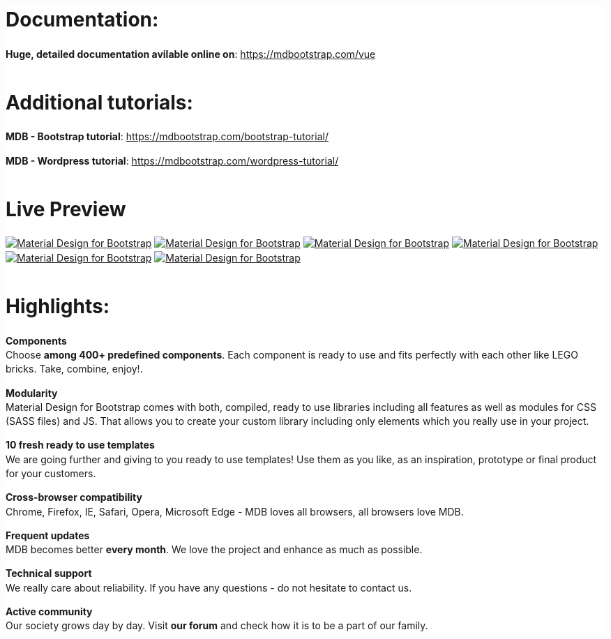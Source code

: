 
# Documentation:

**Huge, detailed documentation avilable online on**: https://mdbootstrap.com/vue

# Additional tutorials:

**MDB - Bootstrap tutorial**: https://mdbootstrap.com/bootstrap-tutorial/

**MDB - Wordpress tutorial**: https://mdbootstrap.com/wordpress-tutorial/

# Live Preview

[![Material Design for Bootstrap](https://mdbootstrap.com/img/Mockups/Lightbox/Original/img%20%2888%29.jpg)](https://mdbootstrap.com/vue/)
[![Material Design for Bootstrap](https://mdbootstrap.com/img/Mockups/Lightbox/Original/img%20%2876%29.jpg)](https://mdbootstrap.com/vue/)
[![Material Design for Bootstrap](https://mdbootstrap.com/img/Mockups/Lightbox/Original/img%20%2873%29.jpg)](https://mdbootstrap.com/vue/)
[![Material Design for Bootstrap](https://mdbootstrap.com/img/Mockups/Lightbox/Original/img%20%2874%29.jpg)](https://mdbootstrap.com/vue/)
[![Material Design for Bootstrap](https://mdbootstrap.com/img/Mockups/Lightbox/Original/img%20%2881%29.jpg)](https://mdbootstrap.com/vue/)
[![Material Design for Bootstrap](https://mdbootstrap.com/img/Mockups/Lightbox/Original/img%20%2875%29.jpg)](https://mdbootstrap.com/vue/)

# Highlights:  
**Components**  
Choose **among 400+  predefined components**. Each component is ready to use and fits perfectly with each other like LEGO bricks. Take, combine, enjoy!.  

**Modularity**  
Material Design for Bootstrap comes with both, compiled, ready to use libraries including all features as well as modules for CSS (SASS files) and JS. That allows you to create your custom library including only elements which you really use in your project.   

**10 fresh ready to use templates**  
We are going further and giving to you ready to use templates! Use them as you like, as an inspiration, prototype or final product for your customers.  

**Cross-browser compatibility**  
Chrome, Firefox, IE, Safari, Opera, Microsoft Edge - MDB loves all browsers, all browsers love MDB.  

**Frequent updates**  
MDB becomes better **every month**. We love the project and enhance as much as possible.  

**Technical support**  
We really care about reliability. If you have any questions - do not hesitate to contact us.  

**Active community**  
Our society grows day by day. Visit **our forum** and check how it is to be a part of our family.  
